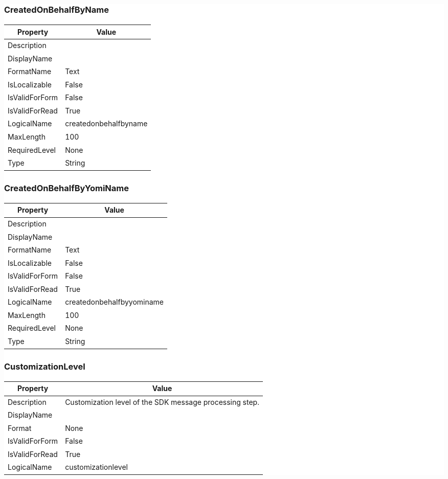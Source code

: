 
### <a name="BKMK_CreatedOnBehalfByName"></a> CreatedOnBehalfByName

|Property|Value|
|--------|-----|
|Description||
|DisplayName||
|FormatName|Text|
|IsLocalizable|False|
|IsValidForForm|False|
|IsValidForRead|True|
|LogicalName|createdonbehalfbyname|
|MaxLength|100|
|RequiredLevel|None|
|Type|String|


### <a name="BKMK_CreatedOnBehalfByYomiName"></a> CreatedOnBehalfByYomiName

|Property|Value|
|--------|-----|
|Description||
|DisplayName||
|FormatName|Text|
|IsLocalizable|False|
|IsValidForForm|False|
|IsValidForRead|True|
|LogicalName|createdonbehalfbyyominame|
|MaxLength|100|
|RequiredLevel|None|
|Type|String|


### <a name="BKMK_CustomizationLevel"></a> CustomizationLevel

|Property|Value|
|--------|-----|
|Description|Customization level of the SDK message processing step.|
|DisplayName||
|Format|None|
|IsValidForForm|False|
|IsValidForRead|True|
|LogicalName|customizationlevel|